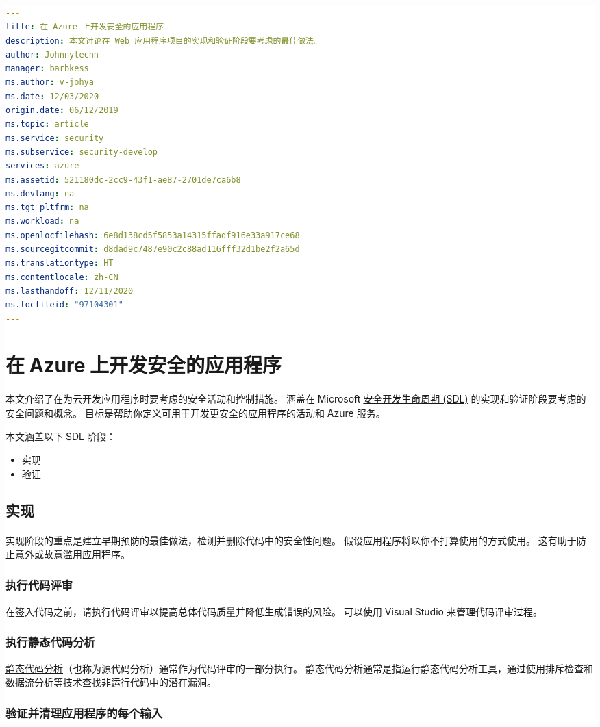 ```yaml
---
title: 在 Azure 上开发安全的应用程序
description: 本文讨论在 Web 应用程序项目的实现和验证阶段要考虑的最佳做法。
author: Johnnytechn
manager: barbkess
ms.author: v-johya
ms.date: 12/03/2020
origin.date: 06/12/2019
ms.topic: article
ms.service: security
ms.subservice: security-develop
services: azure
ms.assetid: 521180dc-2cc9-43f1-ae87-2701de7ca6b8
ms.devlang: na
ms.tgt_pltfrm: na
ms.workload: na
ms.openlocfilehash: 6e8d138cd5f5853a14315ffadf916e33a917ce68
ms.sourcegitcommit: d8dad9c7487e90c2c88ad116fff32d1be2f2a65d
ms.translationtype: HT
ms.contentlocale: zh-CN
ms.lasthandoff: 12/11/2020
ms.locfileid: "97104301"
---
```

# <a name="develop-secure-applications-on-azure"></a>在 Azure 上开发安全的应用程序
本文介绍了在为云开发应用程序时要考虑的安全活动和控制措施。 涵盖在 Microsoft [安全开发生命周期 (SDL)](https://docs.microsoft.com/previous-versions/windows/desktop/cc307891(v=msdn.10)) 的实现和验证阶段要考虑的安全问题和概念。 目标是帮助你定义可用于开发更安全的应用程序的活动和 Azure 服务。

本文涵盖以下 SDL 阶段：

- 实现
- 验证

## <a name="implementation"></a>实现
实现阶段的重点是建立早期预防的最佳做法，检测并删除代码中的安全性问题。
假设应用程序将以你不打算使用的方式使用。 这有助于防止意外或故意滥用应用程序。

### <a name="perform-code-reviews"></a>执行代码评审

在签入代码之前，请执行代码评审以提高总体代码质量并降低生成错误的风险。 可以使用 Visual Studio 来管理代码评审过程。

### <a name="perform-static-code-analysis"></a>执行静态代码分析

[静态代码分析](https://owasp.org/www-community/controls/Static_Code_Analysis)（也称为源代码分析）通常作为代码评审的一部分执行。 静态代码分析通常是指运行静态代码分析工具，通过使用排斥检查和数据流分析等技术查找非运行代码中的潜在漏洞。



### <a name="validate-and-sanitize-every-input-for-your-application"></a>验证并清理应用程序的每个输入
